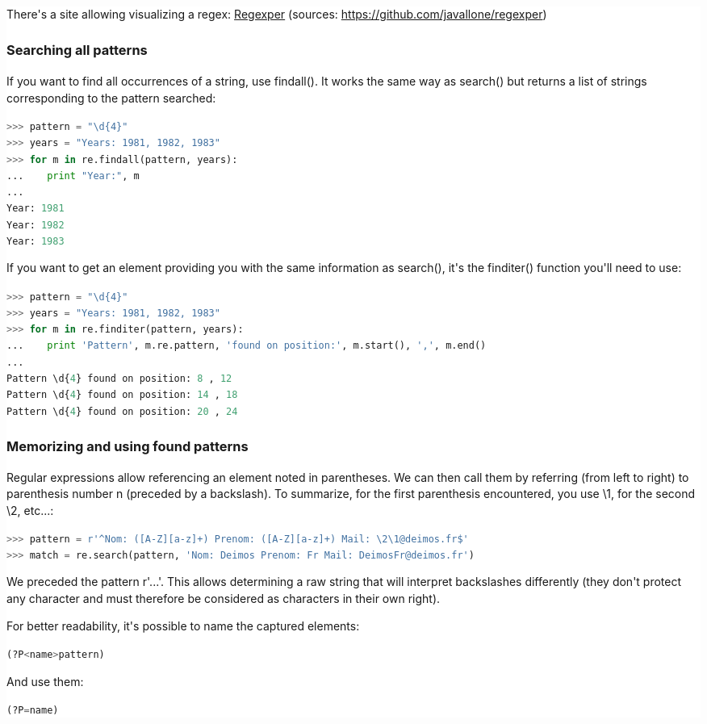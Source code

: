 There's a site allowing visualizing a regex: [Regexper](https://www.regexper.com/) (sources: https://github.com/javallone/regexper)

### Searching all patterns

If you want to find all occurrences of a string, use findall(). It works the same way as search() but returns a list of strings corresponding to the pattern searched:

```python
>>> pattern = "\d{4}"
>>> years = "Years: 1981, 1982, 1983"
>>> for m in re.findall(pattern, years):
...    print "Year:", m
...
Year: 1981
Year: 1982
Year: 1983
```

If you want to get an element providing you with the same information as search(), it's the finditer() function you'll need to use:

```python
>>> pattern = "\d{4}"
>>> years = "Years: 1981, 1982, 1983"
>>> for m in re.finditer(pattern, years):
...    print 'Pattern', m.re.pattern, 'found on position:', m.start(), ',', m.end()
...
Pattern \d{4} found on position: 8 , 12
Pattern \d{4} found on position: 14 , 18
Pattern \d{4} found on position: 20 , 24
```

### Memorizing and using found patterns

Regular expressions allow referencing an element noted in parentheses. We can then call them by referring (from left to right) to parenthesis number n (preceded by a backslash). To summarize, for the first parenthesis encountered, you use \1, for the second \2, etc...:

```python
>>> pattern = r'^Nom: ([A-Z][a-z]+) Prenom: ([A-Z][a-z]+) Mail: \2\1@deimos.fr$'
>>> match = re.search(pattern, 'Nom: Deimos Prenom: Fr Mail: DeimosFr@deimos.fr')
```

We preceded the pattern r'...'. This allows determining a raw string that will interpret backslashes differently (they don't protect any character and must therefore be considered as characters in their own right).

For better readability, it's possible to name the captured elements:

```python
(?P<name>pattern)
```

And use them:

```python
(?P=name)
```
